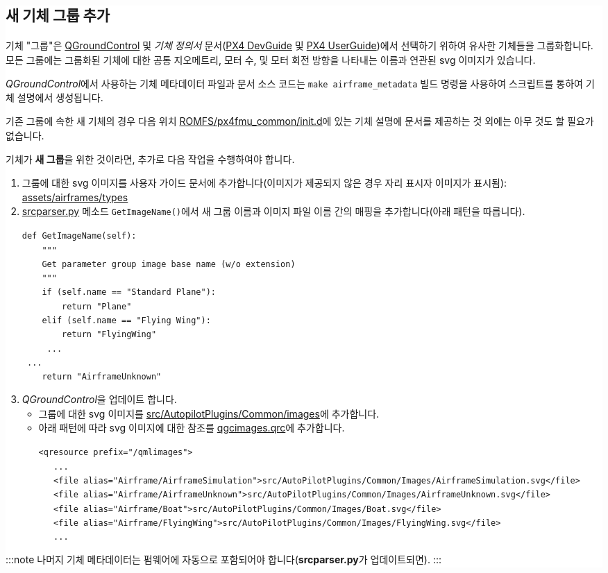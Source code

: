 ```bash
```

## 새 기체 그룹 추가

기체 "그룹"은 [QGroundControl](https://docs.qgroundcontrol.com/en/SetupView/Airframe.html) 및 *기체 정의서* 문서([PX4 DevGuide](../airframes/airframe_reference.md) 및 [PX4 UserGuide](../airframes/airframe_reference.md))에서 선택하기 위하여 유사한 기체들을 그룹화합니다. 모든 그룹에는 그룹화된 기체에 대한 공통 지오메트리, 모터 수, 및 모터 회전 방향을 나타내는 이름과 연관된 svg 이미지가 있습니다.

*QGroundControl*에서 사용하는 기체 메타데이터 파일과 문서 소스 코드는 `make airframe_metadata` 빌드 명령을 사용하여 스크립트를 통하여 기체 설명에서 생성됩니다.

기존 그룹에 속한 새 기체의 경우 다음 위치 [ROMFS/px4fmu_common/init.d](https://github.com/PX4/PX4-Autopilot/tree/master/ROMFS/px4fmu_common/init.d)에 있는 기체 설명에 문서를 제공하는 것 외에는 아무 것도 할 필요가 없습니다.

기체가 **새 그룹**을 위한 것이라면, 추가로 다음 작업을 수행하여야 합니다.
1. 그룹에 대한 svg 이미지를 사용자 가이드 문서에 추가합니다(이미지가 제공되지 않은 경우 자리 표시자 이미지가 표시됨): [assets/airframes/types](https://github.com/PX4/px4_user_guide/tree/master/assets/airframes/types)
1. [srcparser.py](https://github.com/PX4/PX4-Autopilot/blob/master/Tools/px4airframes/srcparser.py) 메소드 `GetImageName()`에서 새 그룹 이름과 이미지 파일 이름 간의 매핑을 추가합니다(아래 패턴을 따릅니다).
   ```
   def GetImageName(self):
       """
       Get parameter group image base name (w/o extension)
       """
       if (self.name == "Standard Plane"):
           return "Plane"
       elif (self.name == "Flying Wing"):
           return "FlyingWing"
        ...
    ...
       return "AirframeUnknown"
   ```
1. *QGroundControl*을 업데이트 합니다.
   * 그룹에 대한 svg 이미지를 [src/AutopilotPlugins/Common/images](https://github.com/mavlink/qgroundcontrol/tree/master/src/AutoPilotPlugins/Common/Images)에 추가합니다.
   * 아래 패턴에 따라 svg 이미지에 대한 참조를 [qgcimages.qrc](https://github.com/mavlink/qgroundcontrol/blob/master/qgcimages.qrc)에 추가합니다.
     ```
     <qresource prefix="/qmlimages">
        ...
        <file alias="Airframe/AirframeSimulation">src/AutoPilotPlugins/Common/Images/AirframeSimulation.svg</file>
        <file alias="Airframe/AirframeUnknown">src/AutoPilotPlugins/Common/Images/AirframeUnknown.svg</file>
        <file alias="Airframe/Boat">src/AutoPilotPlugins/Common/Images/Boat.svg</file>
        <file alias="Airframe/FlyingWing">src/AutoPilotPlugins/Common/Images/FlyingWing.svg</file>
        ...
     ```
:::note
나머지 기체 메타데이터는 펌웨어에 자동으로 포함되어야 합니다(**srcparser.py**가 업데이트되면).
:::
